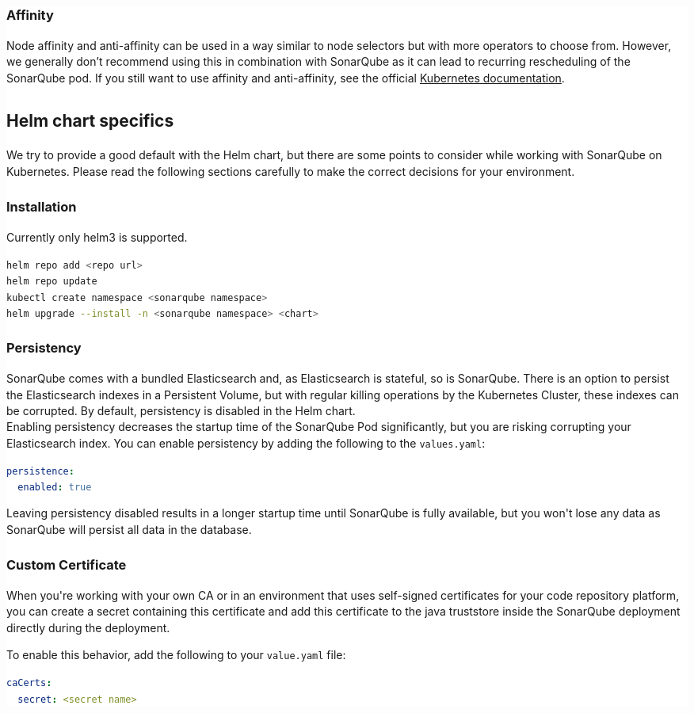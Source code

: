 ### Affinity

Node affinity and anti-affinity can be used in a way similar to node selectors but with more operators to choose from. However, we generally don’t recommend using this in combination with SonarQube as it can lead to recurring rescheduling of the SonarQube pod. 
If you still want to use affinity and anti-affinity, see the official [Kubernetes documentation](https://kubernetes.io/docs/concepts/scheduling-eviction/assign-pod-node/#affinity-and-anti-affinity). 

## Helm chart specifics

We try to provide a good default with the Helm chart, but there are some points to consider while working with SonarQube on Kubernetes. Please read the following sections carefully to make the correct decisions for your environment.

### Installation

Currently only helm3 is supported.

```bash 
helm repo add <repo url>
helm repo update
kubectl create namespace <sonarqube namespace>
helm upgrade --install -n <sonarqube namespace> <chart>  
```

### Persistency 

SonarQube comes with a bundled Elasticsearch and, as Elasticsearch is stateful, so is SonarQube. There is an option to persist the Elasticsearch indexes in a Persistent Volume, but with regular killing operations by the Kubernetes Cluster, these indexes can be corrupted. By default, persistency is disabled in the Helm chart.  
Enabling persistency decreases the startup time of the SonarQube Pod significantly, but you are risking corrupting your Elasticsearch index. You can enable persistency by adding the following to the `values.yaml`:

```yaml
persistence:
  enabled: true
```

Leaving persistency disabled results in a longer startup time until SonarQube is fully available, but you won't lose any data as SonarQube will persist all data in the database.

### Custom Certificate

When you're working with your own CA or in an environment that uses self-signed certificates for your code repository platform, you can create a secret containing this certificate and add this certificate to the java truststore inside the SonarQube deployment directly during the deployment.

To enable this behavior, add the following to your `value.yaml` file:

```yaml
caCerts:
  secret: <secret name>
```
